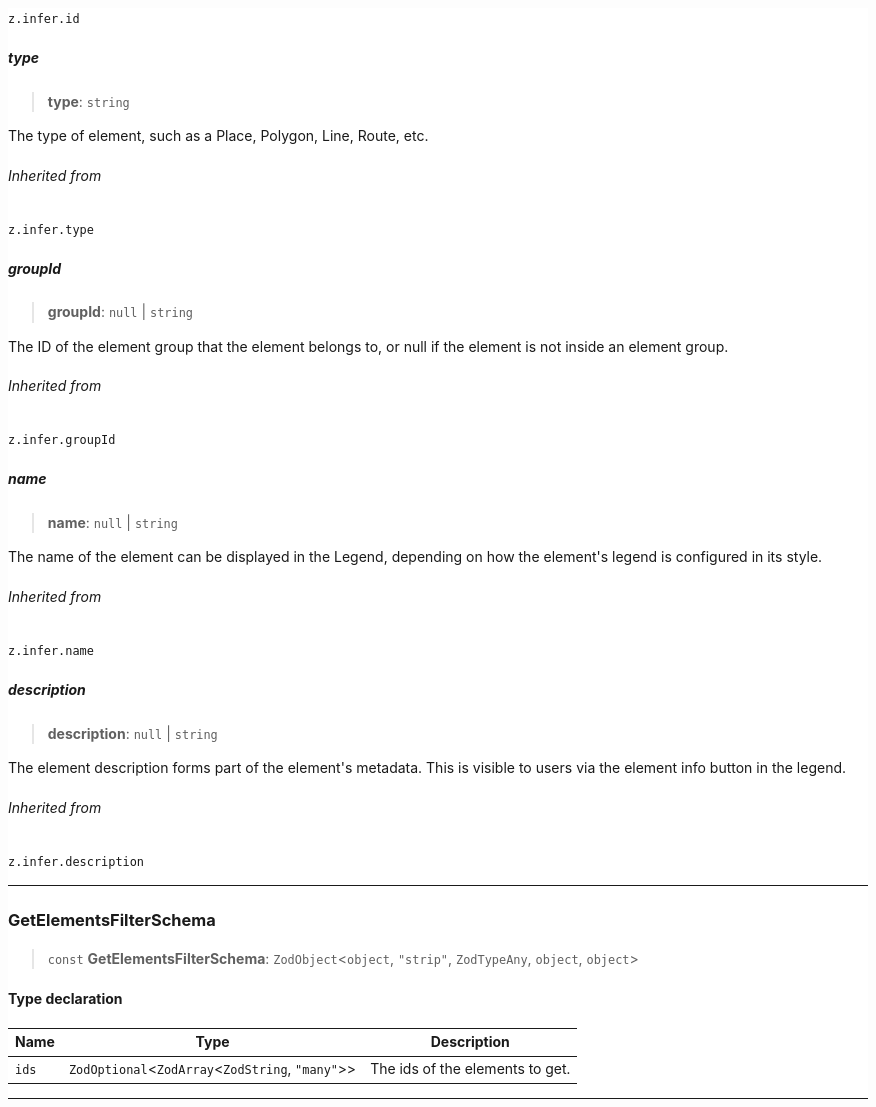 `z.infer.id`

##### type

> **type**: `string`

The type of element, such as a Place, Polygon, Line, Route, etc.

###### Inherited from

`z.infer.type`

##### groupId

> **groupId**: `null` | `string`

The ID of the element group that the element belongs to, or null
if the element is not inside an element group.

###### Inherited from

`z.infer.groupId`

##### name

> **name**: `null` | `string`

The name of the element can be displayed in the Legend, depending
on how the element's legend is configured in its style.

###### Inherited from

`z.infer.name`

##### description

> **description**: `null` | `string`

The element description forms part of the element's metadata. This is visible
to users via the element info button in the legend.

###### Inherited from

`z.infer.description`

***

### GetElementsFilterSchema

> `const` **GetElementsFilterSchema**: `ZodObject`\<`object`, `"strip"`, `ZodTypeAny`, `object`, `object`>

#### Type declaration

| Name  | Type                                               | Description                     |
| ----- | -------------------------------------------------- | ------------------------------- |
| `ids` | `ZodOptional`\<`ZodArray`\<`ZodString`, `"many"`>> | The ids of the elements to get. |

***
